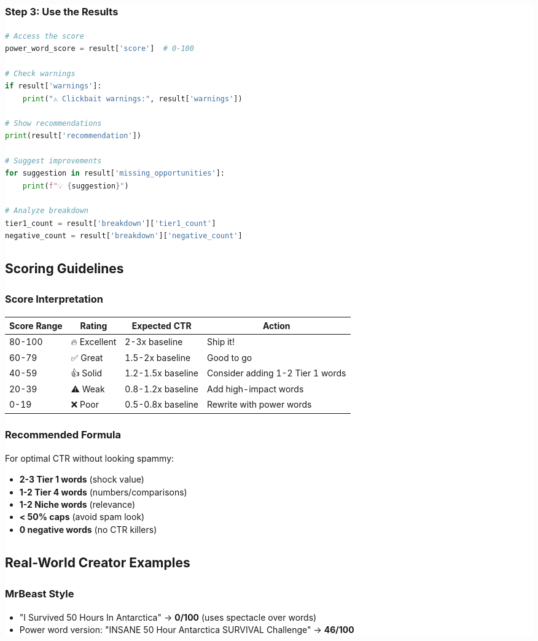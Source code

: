 ### Step 3: Use the Results
```python
# Access the score
power_word_score = result['score']  # 0-100

# Check warnings
if result['warnings']:
    print("⚠️ Clickbait warnings:", result['warnings'])

# Show recommendations
print(result['recommendation'])

# Suggest improvements
for suggestion in result['missing_opportunities']:
    print(f"💡 {suggestion}")

# Analyze breakdown
tier1_count = result['breakdown']['tier1_count']
negative_count = result['breakdown']['negative_count']
```

## Scoring Guidelines

### Score Interpretation

| Score Range | Rating | Expected CTR | Action |
|-------------|--------|-------------|---------|
| 80-100 | 🔥 Excellent | 2-3x baseline | Ship it! |
| 60-79 | ✅ Great | 1.5-2x baseline | Good to go |
| 40-59 | 👍 Solid | 1.2-1.5x baseline | Consider adding 1-2 Tier 1 words |
| 20-39 | ⚠️ Weak | 0.8-1.2x baseline | Add high-impact words |
| 0-19 | ❌ Poor | 0.5-0.8x baseline | Rewrite with power words |

### Recommended Formula

For optimal CTR without looking spammy:
- **2-3 Tier 1 words** (shock value)
- **1-2 Tier 4 words** (numbers/comparisons)
- **1-2 Niche words** (relevance)
- **< 50% caps** (avoid spam look)
- **0 negative words** (no CTR killers)

## Real-World Creator Examples

### MrBeast Style
- "I Survived 50 Hours In Antarctica" → **0/100** (uses spectacle over words)
- Power word version: "INSANE 50 Hour Antarctica SURVIVAL Challenge" → **46/100**
